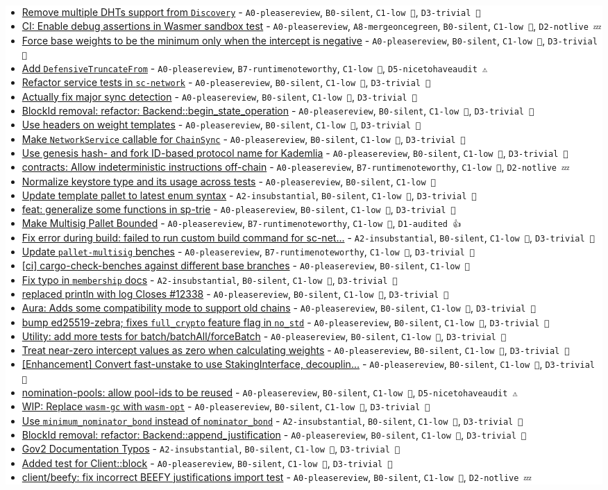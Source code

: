 - [Remove multiple DHTs support from `Discovery`](https://github.com/paritytech/substrate/pull/12524) - `A0-pleasereview`, `B0-silent`, `C1-low 📌`, `D3-trivial 🧸`
- [CI: Enable debug assertions in Wasmer sandbox test](https://github.com/paritytech/substrate/pull/12540) - `A0-pleasereview`, `A8-mergeoncegreen`, `B0-silent`, `C1-low 📌`, `D2-notlive 💤`
- [Force base weights to be the minimum only when the intercept is negative](https://github.com/paritytech/substrate/pull/12482) - `A0-pleasereview`, `B0-silent`, `C1-low 📌`, `D3-trivial 🧸`
- [Add `DefensiveTruncateFrom`](https://github.com/paritytech/substrate/pull/12515) - `A0-pleasereview`, `B7-runtimenoteworthy`, `C1-low 📌`, `D5-nicetohaveaudit ⚠️`
- [Refactor service tests in `sc-network`](https://github.com/paritytech/substrate/pull/12517) - `A0-pleasereview`, `B0-silent`, `C1-low 📌`, `D3-trivial 🧸`
- [Actually fix major sync detection](https://github.com/paritytech/substrate/pull/12114) - `A0-pleasereview`, `B0-silent`, `C1-low 📌`, `D3-trivial 🧸`
- [BlockId removal: refactor: Backend::begin_state_operation](https://github.com/paritytech/substrate/pull/12541) - `A0-pleasereview`, `B0-silent`, `C1-low 📌`, `D3-trivial 🧸`
- [Use headers on weight templates](https://github.com/paritytech/substrate/pull/12546) - `A0-pleasereview`, `B0-silent`, `C1-low 📌`, `D3-trivial 🧸`
- [Make `NetworkService` callable for `ChainSync`](https://github.com/paritytech/substrate/pull/12542) - `A0-pleasereview`, `B0-silent`, `C1-low 📌`, `D3-trivial 🧸`
- [Use genesis hash- and fork ID-based protocol name for Kademlia](https://github.com/paritytech/substrate/pull/12545) - `A0-pleasereview`, `B0-silent`, `C1-low 📌`, `D3-trivial 🧸`
- [contracts: Allow indeterministic instructions off-chain](https://github.com/paritytech/substrate/pull/12469) - `A0-pleasereview`, `B7-runtimenoteworthy`, `C1-low 📌`, `D2-notlive 💤`
- [Normalize keystore type and its usage across tests](https://github.com/paritytech/substrate/pull/12553) - `A0-pleasereview`, `B0-silent`, `C1-low 📌`
- [Update template pallet to latest enum syntax](https://github.com/paritytech/substrate/pull/12552) - `A2-insubstantial`, `B0-silent`, `C1-low 📌`, `D3-trivial 🧸`
- [feat: generalize some functions in sp-trie](https://github.com/paritytech/substrate/pull/12376) - `A0-pleasereview`, `B0-silent`, `C1-low 📌`, `D3-trivial 🧸`
- [Make Multisig Pallet Bounded](https://github.com/paritytech/substrate/pull/12457) - `A0-pleasereview`, `B7-runtimenoteworthy`, `C1-low 📌`, `D1-audited 👍`
- [Fix error during build: failed to run custom build command for sc-net…](https://github.com/paritytech/substrate/pull/12494) - `A2-insubstantial`, `B0-silent`, `C1-low 📌`, `D3-trivial 🧸`
- [Update `pallet-multisig` benches](https://github.com/paritytech/substrate/pull/12558) - `A0-pleasereview`, `B7-runtimenoteworthy`, `C1-low 📌`, `D3-trivial 🧸`
- [[ci] cargo-check-benches against different base branches](https://github.com/paritytech/substrate/pull/12557) - `A0-pleasereview`, `B0-silent`, `C1-low 📌`
- [Fix typo in `membership` docs](https://github.com/paritytech/substrate/pull/12571) - `A2-insubstantial`, `B0-silent`, `C1-low 📌`, `D3-trivial 🧸`
- [replaced println with log Closes #12338](https://github.com/paritytech/substrate/pull/12348) - `A0-pleasereview`, `B0-silent`, `C1-low 📌`, `D3-trivial 🧸`
- [Aura: Adds some compatibility mode to support old chains](https://github.com/paritytech/substrate/pull/12492) - `A0-pleasereview`, `B0-silent`, `C1-low 📌`, `D3-trivial 🧸`
- [bump ed25519-zebra; fixes `full_crypto` feature flag in `no_std`](https://github.com/paritytech/substrate/pull/12576) - `A0-pleasereview`, `B0-silent`, `C1-low 📌`, `D3-trivial 🧸`
- [Utility: add more tests for batch/batchAll/forceBatch](https://github.com/paritytech/substrate/pull/12506) - `A0-pleasereview`, `B0-silent`, `C1-low 📌`, `D3-trivial 🧸`
- [Treat near-zero intercept values as zero when calculating weights](https://github.com/paritytech/substrate/pull/12573) - `A0-pleasereview`, `B0-silent`, `C1-low 📌`, `D3-trivial 🧸`
- [[Enhancement] Convert fast-unstake to use StakingInterface, decouplin…](https://github.com/paritytech/substrate/pull/12424) - `A0-pleasereview`, `B0-silent`, `C1-low 📌`, `D3-trivial 🧸`
- [nomination-pools: allow pool-ids to be reused](https://github.com/paritytech/substrate/pull/12407) - `A0-pleasereview`, `B0-silent`, `C1-low 📌`, `D5-nicetohaveaudit ⚠️`
- [WIP: Replace `wasm-gc` with `wasm-opt`](https://github.com/paritytech/substrate/pull/12280) - `A0-pleasereview`, `B0-silent`, `C1-low 📌`, `D3-trivial 🧸`
- [Use `minimum_nominator_bond` instead of `nominator_bond`](https://github.com/paritytech/substrate/pull/12585) - `A2-insubstantial`, `B0-silent`, `C1-low 📌`, `D3-trivial 🧸`
- [BlockId removal: refactor: Backend::append_justification](https://github.com/paritytech/substrate/pull/12551) - `A0-pleasereview`, `B0-silent`, `C1-low 📌`, `D3-trivial 🧸`
- [Gov2 Documentation Typos](https://github.com/paritytech/substrate/pull/12584) - `A2-insubstantial`, `B0-silent`, `C1-low 📌`, `D3-trivial 🧸`
- [Added test for Client::block](https://github.com/paritytech/substrate/pull/12590) - `A0-pleasereview`, `B0-silent`, `C1-low 📌`, `D3-trivial 🧸`
- [client/beefy: fix incorrect BEEFY justifications import test](https://github.com/paritytech/substrate/pull/12593) - `A0-pleasereview`, `B0-silent`, `C1-low 📌`, `D2-notlive 💤`